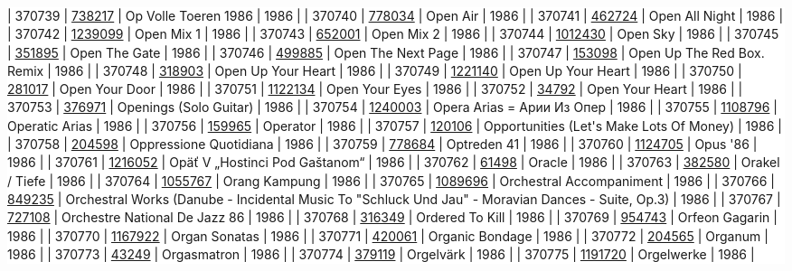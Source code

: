 | 370739 | [738217](https://www.discogs.com/master/738217) | Op Volle Toeren 1986 | 1986 |
| 370740 | [778034](https://www.discogs.com/master/778034) | Open Air | 1986 |
| 370741 | [462724](https://www.discogs.com/master/462724) | Open All Night | 1986 |
| 370742 | [1239099](https://www.discogs.com/master/1239099) | Open Mix 1 | 1986 |
| 370743 | [652001](https://www.discogs.com/master/652001) | Open Mix 2 | 1986 |
| 370744 | [1012430](https://www.discogs.com/master/1012430) | Open Sky | 1986 |
| 370745 | [351895](https://www.discogs.com/master/351895) | Open The Gate | 1986 |
| 370746 | [499885](https://www.discogs.com/master/499885) | Open The Next Page | 1986 |
| 370747 | [153098](https://www.discogs.com/master/153098) | Open Up The Red Box. Remix | 1986 |
| 370748 | [318903](https://www.discogs.com/master/318903) | Open Up Your Heart | 1986 |
| 370749 | [1221140](https://www.discogs.com/master/1221140) | Open Up Your Heart | 1986 |
| 370750 | [281017](https://www.discogs.com/master/281017) | Open Your Door | 1986 |
| 370751 | [1122134](https://www.discogs.com/master/1122134) | Open Your Eyes | 1986 |
| 370752 | [34792](https://www.discogs.com/master/34792) | Open Your Heart | 1986 |
| 370753 | [376971](https://www.discogs.com/master/376971) | Openings (Solo Guitar) | 1986 |
| 370754 | [1240003](https://www.discogs.com/master/1240003) | Opera Arias = Арии Из Опер | 1986 |
| 370755 | [1108796](https://www.discogs.com/master/1108796) | Operatic Arias | 1986 |
| 370756 | [159965](https://www.discogs.com/master/159965) | Operator | 1986 |
| 370757 | [120106](https://www.discogs.com/master/120106) | Opportunities (Let's Make Lots Of Money) | 1986 |
| 370758 | [204598](https://www.discogs.com/master/204598) | Oppressione Quotidiana | 1986 |
| 370759 | [778684](https://www.discogs.com/master/778684) | Optreden 41 | 1986 |
| 370760 | [1124705](https://www.discogs.com/master/1124705) | Opus '86 | 1986 |
| 370761 | [1216052](https://www.discogs.com/master/1216052) | Opäť V „Hostinci Pod Gaštanom“ | 1986 |
| 370762 | [61498](https://www.discogs.com/master/61498) | Oracle | 1986 |
| 370763 | [382580](https://www.discogs.com/master/382580) | Orakel / Tiefe | 1986 |
| 370764 | [1055767](https://www.discogs.com/master/1055767) | Orang Kampung | 1986 |
| 370765 | [1089696](https://www.discogs.com/master/1089696) | Orchestral Accompaniment | 1986 |
| 370766 | [849235](https://www.discogs.com/master/849235) | Orchestral Works (Danube - Incidental Music To "Schluck Und Jau" - Moravian Dances - Suite, Op.3) | 1986 |
| 370767 | [727108](https://www.discogs.com/master/727108) | Orchestre National De Jazz 86 | 1986 |
| 370768 | [316349](https://www.discogs.com/master/316349) | Ordered To Kill | 1986 |
| 370769 | [954743](https://www.discogs.com/master/954743) | Orfeon Gagarin | 1986 |
| 370770 | [1167922](https://www.discogs.com/master/1167922) | Organ Sonatas | 1986 |
| 370771 | [420061](https://www.discogs.com/master/420061) | Organic Bondage | 1986 |
| 370772 | [204565](https://www.discogs.com/master/204565) | Organum | 1986 |
| 370773 | [43249](https://www.discogs.com/master/43249) | Orgasmatron | 1986 |
| 370774 | [379119](https://www.discogs.com/master/379119) | Orgelvärk | 1986 |
| 370775 | [1191720](https://www.discogs.com/master/1191720) | Orgelwerke | 1986 |